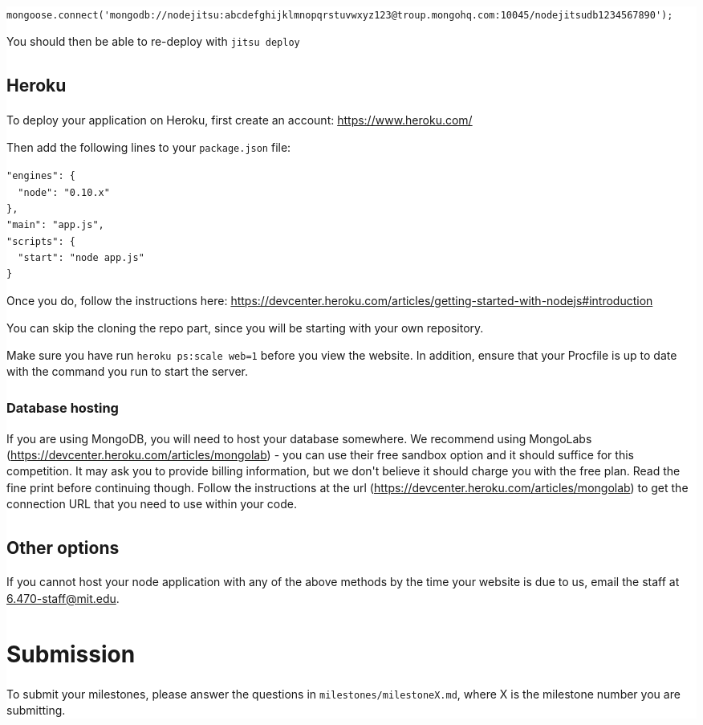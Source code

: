 ```
mongoose.connect('mongodb://nodejitsu:abcdefghijklmnopqrstuvwxyz123@troup.mongohq.com:10045/nodejitsudb1234567890');
```

You should then be able to re-deploy with `jitsu deploy`

## Heroku

To deploy your application on Heroku, first create an account: https://www.heroku.com/

Then add the following lines to your `package.json` file:

```
"engines": {
  "node": "0.10.x"
},
"main": "app.js",
"scripts": {
  "start": "node app.js"
}
```

Once you do, follow the instructions here: https://devcenter.heroku.com/articles/getting-started-with-nodejs#introduction

You can skip the cloning the repo part, since you will be starting with your own repository.

Make sure you have run `heroku ps:scale web=1` before you view the website. In addition, ensure that your Procfile is up to date with the command you run to start the server.

### Database hosting

If you are using MongoDB, you will need to host your database somewhere. We recommend using MongoLabs (https://devcenter.heroku.com/articles/mongolab) - you can use their free sandbox option and it should suffice for this competition. It may ask you to provide billing information, but we don't believe it should charge you with the free plan. Read the fine print before continuing though. Follow the instructions at the url (https://devcenter.heroku.com/articles/mongolab) to get the connection URL that you need to use within your code.

## Other options

If you cannot host your node application with any of the above methods by the time your website is due to us, email the staff at 6.470-staff@mit.edu.

Submission
==========

To submit your milestones, please answer the questions in `milestones/milestoneX.md`, where X is the milestone number you are submitting.
